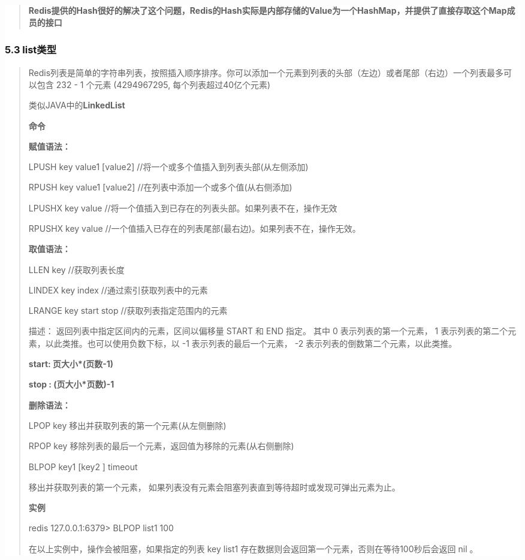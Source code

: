 > **Redis提供的Hash很好的解决了这个问题，Redis的Hash实际是内部存储的Value为一个HashMap，并提供了直接存取这个Map成员的接口**

### 5.3 list类型

>Redis列表是简单的字符串列表，按照插入顺序排序。你可以添加一个元素到列表的头部（左边）或者尾部（右边）一个列表最多可以包含 232 - 1 个元素 (4294967295, 每个列表超过40亿个元素) 
>
>类似JAVA中的**LinkedList**
>
>
>
>**命令**
>
>**赋值语法：** 
>
>LPUSH key value1 [value2]  //将一个或多个值插入到列表头部(从左侧添加)
>
>RPUSH key value1 [value2]  //在列表中添加一个或多个值(从右侧添加)
>
>LPUSHX key value   //将一个值插入到已存在的列表头部。如果列表不在，操作无效
>
>RPUSHX key value   //一个值插入已存在的列表尾部(最右边)。如果列表不在，操作无效。
>
>
>
>**取值语法：** 
>
>LLEN key      //获取列表长度
>
>LINDEX key index   //通过索引获取列表中的元素
>
>LRANGE key start stop  //获取列表指定范围内的元素
>
>
>
>描述： 返回列表中指定区间内的元素，区间以偏移量 START 和 END 指定。 其中 0 表示列表的第一个元素， 1 表示列表的第二个元素，以此类推。也可以使用负数下标，以 -1 表示列表的最后一个元素， -2 表示列表的倒数第二个元素，以此类推。
>
>**start:  页大小\*(页数-1)**  
>
>**stop : (页大小\*页数)-1**
>
>
>
>**删除语法：**
>
>LPOP key  移出并获取列表的第一个元素(从左侧删除)
>
>RPOP key  移除列表的最后一个元素，返回值为移除的元素(从右侧删除)
>
>
>
>BLPOP key1 [key2 ] timeout 
>
>移出并获取列表的第一个元素， 如果列表没有元素会阻塞列表直到等待超时或发现可弹出元素为止。
>
>**实例**
>
>redis 127.0.0.1:6379> BLPOP list1 100
>
>在以上实例中，操作会被阻塞，如果指定的列表 key list1 存在数据则会返回第一个元素，否则在等待100秒后会返回 nil 。
>
>
>